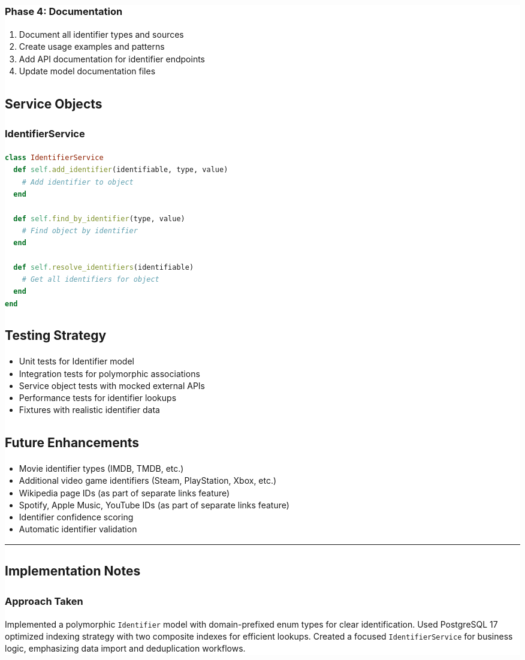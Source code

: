 ### Phase 4: Documentation
1. Document all identifier types and sources
2. Create usage examples and patterns
3. Add API documentation for identifier endpoints
4. Update model documentation files

## Service Objects

### IdentifierService
```ruby
class IdentifierService
  def self.add_identifier(identifiable, type, value)
    # Add identifier to object
  end
  
  def self.find_by_identifier(type, value)
    # Find object by identifier
  end
  
  def self.resolve_identifiers(identifiable)
    # Get all identifiers for object
  end
end
```



## Testing Strategy
- Unit tests for Identifier model
- Integration tests for polymorphic associations
- Service object tests with mocked external APIs
- Performance tests for identifier lookups
- Fixtures with realistic identifier data

## Future Enhancements
- Movie identifier types (IMDB, TMDB, etc.)
- Additional video game identifiers (Steam, PlayStation, Xbox, etc.)
- Wikipedia page IDs (as part of separate links feature)
- Spotify, Apple Music, YouTube IDs (as part of separate links feature)
- Identifier confidence scoring
- Automatic identifier validation

---

## Implementation Notes

### Approach Taken
Implemented a polymorphic `Identifier` model with domain-prefixed enum types for clear identification. Used PostgreSQL 17 optimized indexing strategy with two composite indexes for efficient lookups. Created a focused `IdentifierService` for business logic, emphasizing data import and deduplication workflows.
